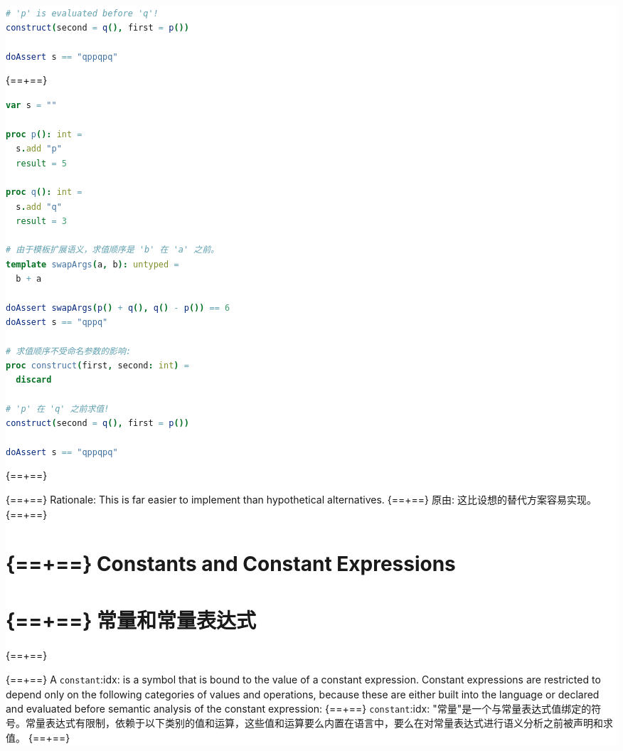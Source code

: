   ```nim  test = "nim c $1"
  # 'p' is evaluated before 'q'!
  construct(second = q(), first = p())

  doAssert s == "qppqpq"
  ```
{==+==}
  ```nim  test = "nim c $1"
  var s = ""

  proc p(): int =
    s.add "p"
    result = 5

  proc q(): int =
    s.add "q"
    result = 3

  # 由于模板扩展语义，求值顺序是 'b' 在 'a' 之前。
  template swapArgs(a, b): untyped =
    b + a

  doAssert swapArgs(p() + q(), q() - p()) == 6
  doAssert s == "qppq"

  # 求值顺序不受命名参数的影响:
  proc construct(first, second: int) =
    discard

  # 'p' 在 'q' 之前求值!
  construct(second = q(), first = p())

  doAssert s == "qppqpq"
  ```
{==+==}

{==+==}
Rationale: This is far easier to implement than hypothetical alternatives.
{==+==}
原由: 这比设想的替代方案容易实现。
{==+==}

{==+==}
Constants and Constant Expressions
==================================
{==+==}
常量和常量表达式
================================
{==+==}

{==+==}
A `constant`:idx: is a symbol that is bound to the value of a constant
expression. Constant expressions are restricted to depend only on the following
categories of values and operations, because these are either built into the
language or declared and evaluated before semantic analysis of the constant
expression:
{==+==}
`constant`:idx: "常量"是一个与常量表达式值绑定的符号。常量表达式有限制，依赖于以下类别的值和运算，这些值和运算要么内置在语言中，要么在对常量表达式进行语义分析之前被声明和求值。
{==+==}
